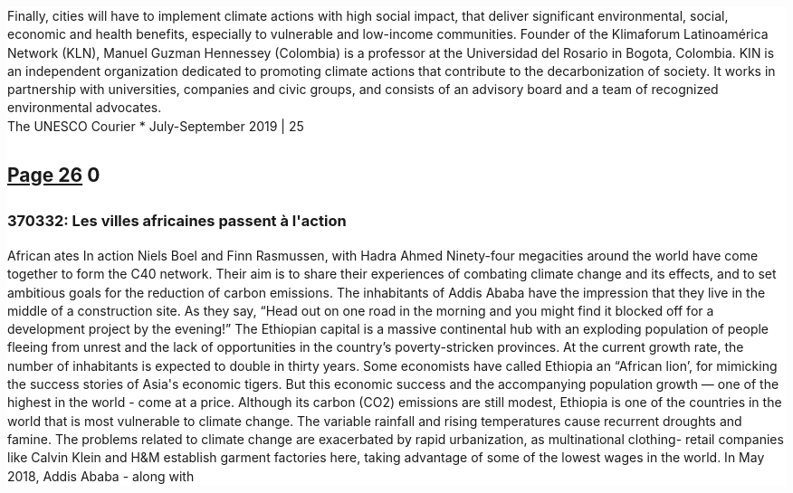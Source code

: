 Finally, cities will have to implement climate 
actions with high social impact, that deliver 
significant environmental, social, economic 
and health benefits, especially to vulnerable 
and low-income communities. 
Founder of the Klimaforum Latinoamérica 
Network (KLN), Manuel Guzman 
Hennessey (Colombia) is a professor at 
the Universidad del Rosario in Bogota, 
Colombia. KIN is an independent 
organization dedicated to promoting 
climate actions that contribute to the 
decarbonization of society. It works in 
partnership with universities, companies 
and civic groups, and consists of an 
advisory board and a team of recognized 
environmental advocates.   
The UNESCO Courier * July-September 2019 | 25

## [Page 26](https://demo.humlab.umu.se/courier/370032eng.pdf#page=26) 0

### 370332: Les villes africaines passent à l'action

African ates 
In action 
Niels Boel and Finn Rasmussen, with Hadra Ahmed 
Ninety-four megacities around the world have come together to form the 
C40 network. Their aim is to share their experiences of combating climate 
change and its effects, and to set ambitious goals for the reduction of 
carbon emissions. 
The inhabitants of Addis Ababa have the 
impression that they live in the middle 
of a construction site. As they say, “Head 
out on one road in the morning and you 
might find it blocked off for a development 
project by the evening!” The Ethiopian 
capital is a massive continental hub with 
an exploding population of people fleeing 
from unrest and the lack of opportunities 
in the country’s poverty-stricken provinces. 
At the current growth rate, the number of 
inhabitants is expected to double in thirty 
years. 
Some economists have called Ethiopia an 
“African lion’, for mimicking the success 
stories of Asia's economic tigers. But this 
economic success and the accompanying 
population growth — one of the highest in 
the world - come at a price. 
Although its carbon (CO2) emissions are still 
modest, Ethiopia is one of the countries in 
the world that is most vulnerable to climate 
change. The variable rainfall and rising 
temperatures cause recurrent droughts 
and famine. The problems related to 
climate change are exacerbated by rapid 
urbanization, as multinational clothing- 
retail companies like Calvin Klein and H&M 
establish garment factories here, taking 
advantage of some of the lowest wages in 
the world. 
In May 2018, Addis Ababa - along with 